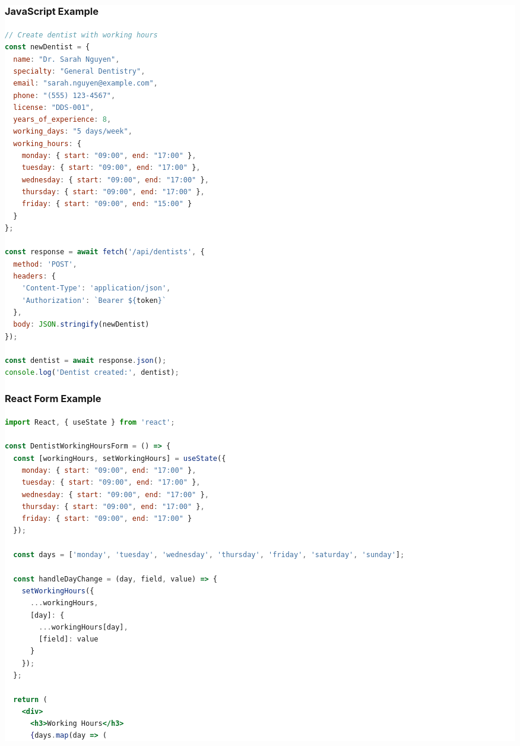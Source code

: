### JavaScript Example

```javascript
// Create dentist with working hours
const newDentist = {
  name: "Dr. Sarah Nguyen",
  specialty: "General Dentistry",
  email: "sarah.nguyen@example.com",
  phone: "(555) 123-4567",
  license: "DDS-001",
  years_of_experience: 8,
  working_days: "5 days/week",
  working_hours: {
    monday: { start: "09:00", end: "17:00" },
    tuesday: { start: "09:00", end: "17:00" },
    wednesday: { start: "09:00", end: "17:00" },
    thursday: { start: "09:00", end: "17:00" },
    friday: { start: "09:00", end: "15:00" }
  }
};

const response = await fetch('/api/dentists', {
  method: 'POST',
  headers: {
    'Content-Type': 'application/json',
    'Authorization': `Bearer ${token}`
  },
  body: JSON.stringify(newDentist)
});

const dentist = await response.json();
console.log('Dentist created:', dentist);
```

### React Form Example

```jsx
import React, { useState } from 'react';

const DentistWorkingHoursForm = () => {
  const [workingHours, setWorkingHours] = useState({
    monday: { start: "09:00", end: "17:00" },
    tuesday: { start: "09:00", end: "17:00" },
    wednesday: { start: "09:00", end: "17:00" },
    thursday: { start: "09:00", end: "17:00" },
    friday: { start: "09:00", end: "17:00" }
  });

  const days = ['monday', 'tuesday', 'wednesday', 'thursday', 'friday', 'saturday', 'sunday'];

  const handleDayChange = (day, field, value) => {
    setWorkingHours({
      ...workingHours,
      [day]: {
        ...workingHours[day],
        [field]: value
      }
    });
  };

  return (
    <div>
      <h3>Working Hours</h3>
      {days.map(day => (
```